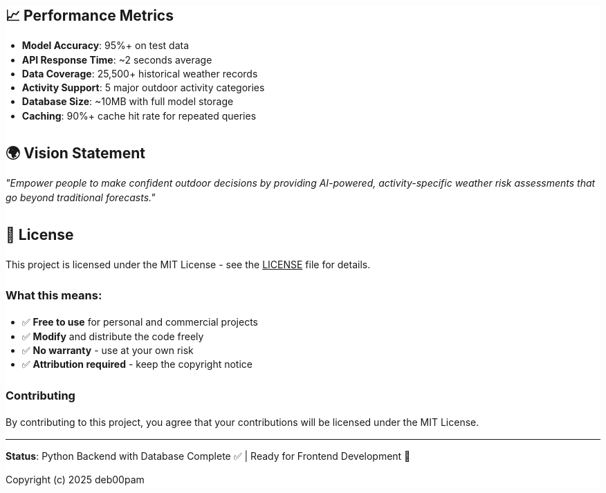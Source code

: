 ## 📈 Performance Metrics
- **Model Accuracy**: 95%+ on test data
- **API Response Time**: ~2 seconds average
- **Data Coverage**: 25,500+ historical weather records
- **Activity Support**: 5 major outdoor activity categories
- **Database Size**: ~10MB with full model storage
- **Caching**: 90%+ cache hit rate for repeated queries

## 🌍 Vision Statement
*"Empower people to make confident outdoor decisions by providing AI-powered, activity-specific weather risk assessments that go beyond traditional forecasts."*

## 📄 License

This project is licensed under the MIT License - see the [LICENSE](../LICENSE) file for details.

### What this means:
- ✅ **Free to use** for personal and commercial projects
- ✅ **Modify** and distribute the code freely
- ✅ **No warranty** - use at your own risk
- ✅ **Attribution required** - keep the copyright notice

### Contributing
By contributing to this project, you agree that your contributions will be licensed under the MIT License.

---

**Status**: Python Backend with Database Complete ✅ | Ready for Frontend Development 🚀

Copyright (c) 2025 deb00pam